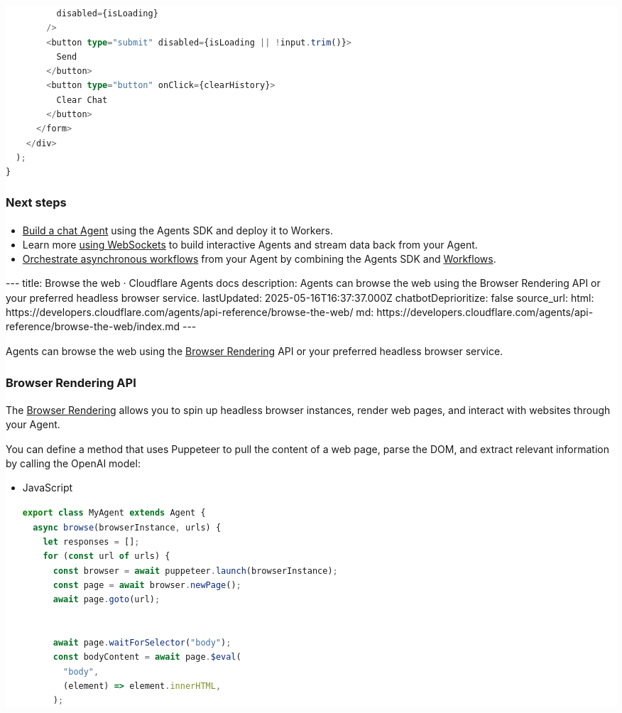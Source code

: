   ```ts
            disabled={isLoading}
          />
          <button type="submit" disabled={isLoading || !input.trim()}>
            Send
          </button>
          <button type="button" onClick={clearHistory}>
            Clear Chat
          </button>
        </form>
      </div>
    );
  }
  ```

### Next steps

* [Build a chat Agent](https://developers.cloudflare.com/agents/getting-started/build-a-chat-agent/) using the Agents SDK and deploy it to Workers.
* Learn more [using WebSockets](https://developers.cloudflare.com/agents/api-reference/websockets/) to build interactive Agents and stream data back from your Agent.
* [Orchestrate asynchronous workflows](https://developers.cloudflare.com/agents/api-reference/run-workflows) from your Agent by combining the Agents SDK and [Workflows](https://developers.cloudflare.com/workflows).

</page>

<page>
---
title: Browse the web · Cloudflare Agents docs
description: Agents can browse the web using the Browser Rendering API or your
  preferred headless browser service.
lastUpdated: 2025-05-16T16:37:37.000Z
chatbotDeprioritize: false
source_url:
  html: https://developers.cloudflare.com/agents/api-reference/browse-the-web/
  md: https://developers.cloudflare.com/agents/api-reference/browse-the-web/index.md
---

Agents can browse the web using the [Browser Rendering](https://developers.cloudflare.com/browser-rendering/) API or your preferred headless browser service.

### Browser Rendering API

The [Browser Rendering](https://developers.cloudflare.com/browser-rendering/) allows you to spin up headless browser instances, render web pages, and interact with websites through your Agent.

You can define a method that uses Puppeteer to pull the content of a web page, parse the DOM, and extract relevant information by calling the OpenAI model:

* JavaScript

  ```js
  export class MyAgent extends Agent {
    async browse(browserInstance, urls) {
      let responses = [];
      for (const url of urls) {
        const browser = await puppeteer.launch(browserInstance);
        const page = await browser.newPage();
        await page.goto(url);


        await page.waitForSelector("body");
        const bodyContent = await page.$eval(
          "body",
          (element) => element.innerHTML,
        );
  ```